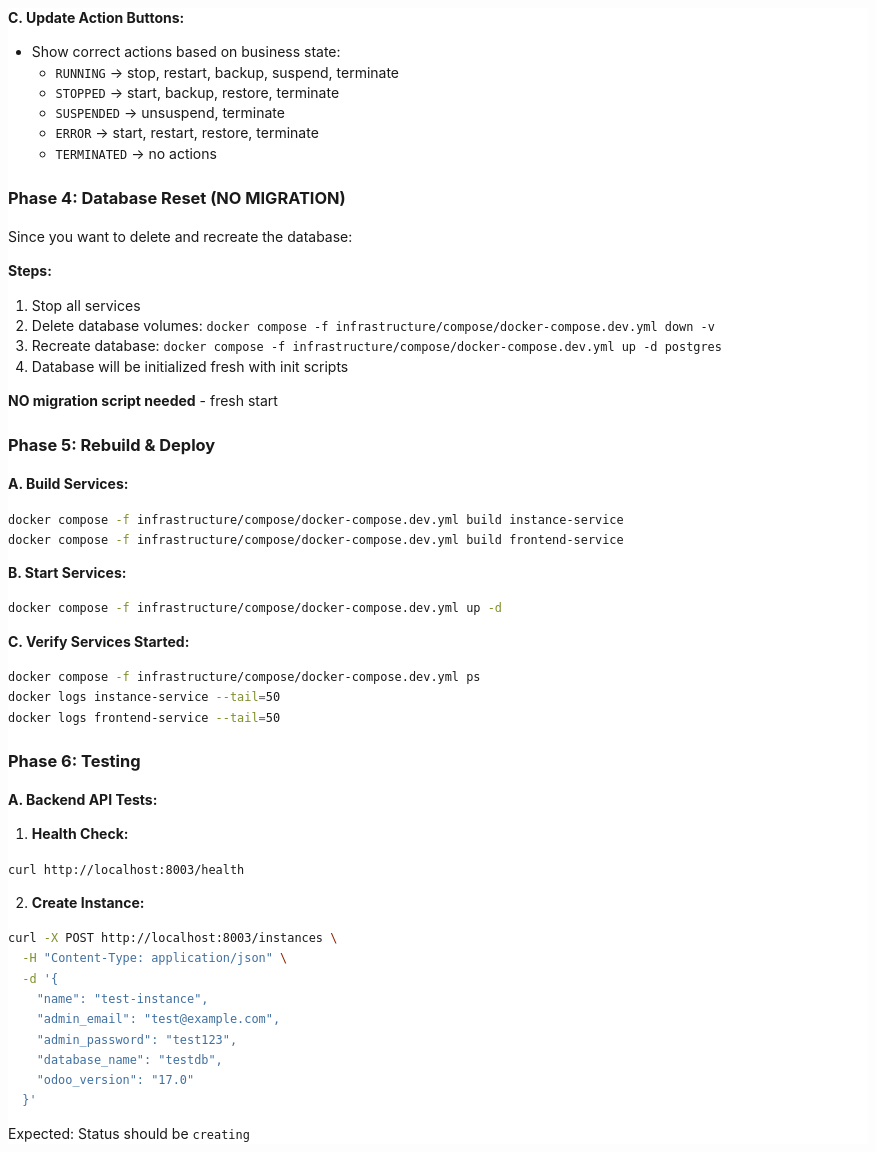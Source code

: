 **C. Update Action Buttons:**
- Show correct actions based on business state:
  - `RUNNING` → stop, restart, backup, suspend, terminate
  - `STOPPED` → start, backup, restore, terminate
  - `SUSPENDED` → unsuspend, terminate
  - `ERROR` → start, restart, restore, terminate
  - `TERMINATED` → no actions

### Phase 4: Database Reset (NO MIGRATION)

Since you want to delete and recreate the database:

**Steps:**
1. Stop all services
2. Delete database volumes: `docker compose -f infrastructure/compose/docker-compose.dev.yml down -v`
3. Recreate database: `docker compose -f infrastructure/compose/docker-compose.dev.yml up -d postgres`
4. Database will be initialized fresh with init scripts

**NO migration script needed** - fresh start

### Phase 5: Rebuild & Deploy

**A. Build Services:**
```bash
docker compose -f infrastructure/compose/docker-compose.dev.yml build instance-service
docker compose -f infrastructure/compose/docker-compose.dev.yml build frontend-service
```

**B. Start Services:**
```bash
docker compose -f infrastructure/compose/docker-compose.dev.yml up -d
```

**C. Verify Services Started:**
```bash
docker compose -f infrastructure/compose/docker-compose.dev.yml ps
docker logs instance-service --tail=50
docker logs frontend-service --tail=50
```

### Phase 6: Testing

**A. Backend API Tests:**

1. **Health Check:**
```bash
curl http://localhost:8003/health
```

2. **Create Instance:**
```bash
curl -X POST http://localhost:8003/instances \
  -H "Content-Type: application/json" \
  -d '{
    "name": "test-instance",
    "admin_email": "test@example.com",
    "admin_password": "test123",
    "database_name": "testdb",
    "odoo_version": "17.0"
  }'
```
Expected: Status should be `creating`
